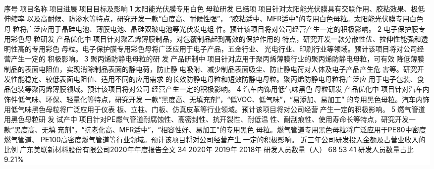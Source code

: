 序号
项目名称
项目进展
项目目标及影响
1
太阳能光伏膜专用白色
母粒研发
已结项
项目针对太阳能光伏膜具有交联作用、胶粘效果、极低伸缩率
以及高耐候、防渗水等特点，研究开发一款“白度高、耐候性强”，
“胶粘适中、MFR适中”的专用白色母粒。太阳能光伏膜专用白色母
粒将广泛应用于晶硅电池、薄膜电池、晶硅双玻电池等光伏发电组
件。预计该项目将对公司经营产生一定的积极影响。
2
电子保护膜专用彩色母
粒研发
产品优化中
项目针对聚乙烯薄膜制品，对包覆制品起到高效的保护作用的
特点，研究开发一款分散性优、拉伸性能强和透明性高的专用彩色
母粒。电子保护膜专用彩色母将广泛应用于电子产品，五金行业、
光电行业、印刷行业等领域。预计该项目将对公司经营产生一定的
积极影响。
3
聚丙烯防静电母粒的研
发
产品研制中
项目针对应用于聚丙烯薄膜行业的聚丙烯防静电母粒，可有效
降低薄膜制品的表面电阻值，实现消除制品表面的静电荷，防止静
电吸附、减少制品表面吸尘、防止静电荷对人体及电子产品产生危
害等。研究开发性能稳定、较低表面电阻值、适用不同的应用需求
的长效防静电母粒和短效防静电母粒。聚丙烯防静电母粒将广泛应
用于电子包装、食品包装等聚丙烯薄膜领域。预计该项目将对公司
经营产生一定的积极影响。
4
汽车内饰用低气味黑色
母粒研发
产品优化中
项目针对汽车内饰件低气味、环保、轻量化等特点，研究开发
一款“黑度高、无填充剂”，“低VOC、低气味”，“易添加、易加工”
的专用黑色母粒。汽车内饰用低气味黑色母粒将广泛应用于仪表
板、立柱、门板、仿真皮革等行业领域。预计该项目将对公司经营
产生一定的积极影响。
5
燃气管道用黑色母粒研
发
试产中
项目针对PE燃气管道耐腐蚀性、高密封性、抗开裂性、耐低温
性、耐刮痕性、使用寿命长等特点，研究开发一款“黑度高、无填
充剂”，“抗老化高、MFR适中”，“相容性好、易加工”的专用黑色
母粒。燃气管道专用黑色母粒将广泛应用于PE80中密度燃气管道、
PE100高密度燃气管道等行业领域。预计该项目将对公司经营产生
一定的积极影响。
近三年公司研发投入金额及占营业收入的比例
广东美联新材料股份有限公司2020年年度报告全文
34
2020年
2019年
2018年
研发人员数量（人）
68
53
41
研发人员数量占比
9.21%